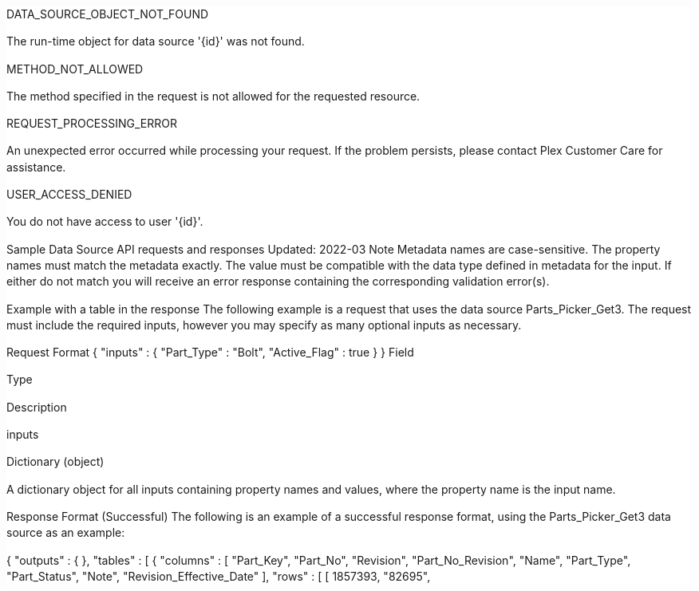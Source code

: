 DATA_SOURCE_OBJECT_NOT_FOUND

The run-time object for data source '{id}' was not found.

METHOD_NOT_ALLOWED

The method specified in the request is not allowed for the requested resource.

REQUEST_PROCESSING_ERROR

An unexpected error occurred while processing your request. If the problem persists, please contact Plex Customer Care for assistance.

USER_ACCESS_DENIED

You do not have access to user '{id}'.

Sample Data Source API requests and responses
Updated: 2022-03
Note
Metadata names are case-sensitive. The property names must match the metadata exactly. The value must be compatible with the data type defined in metadata for the input. If either do not match you will receive an error response containing the corresponding validation error(s).

Example with a table in the response
The following example is a request that uses the data source Parts_Picker_Get3. The request must include the required inputs, however you may specify as many optional inputs as necessary.

Request Format
{
				"inputs" : {
				"Part_Type" : "Bolt",
				"Active_Flag" : true
				}
		}
Field

Type

Description

inputs

Dictionary (object)

A dictionary object for all inputs containing property names and values, where the property name is the input name.

Response Format (Successful)
The following is an example of a successful response format, using the Parts_Picker_Get3 data source as an example:

{
  "outputs" : { },
  "tables" : [
    {
      "columns" : [
        "Part_Key",
        "Part_No",
        "Revision",
        "Part_No_Revision",
        "Name",
        "Part_Type",
        "Part_Status",
        "Note",
        "Revision_Effective_Date"
      ],
      "rows" : [
        [
          1857393,
          "82695",